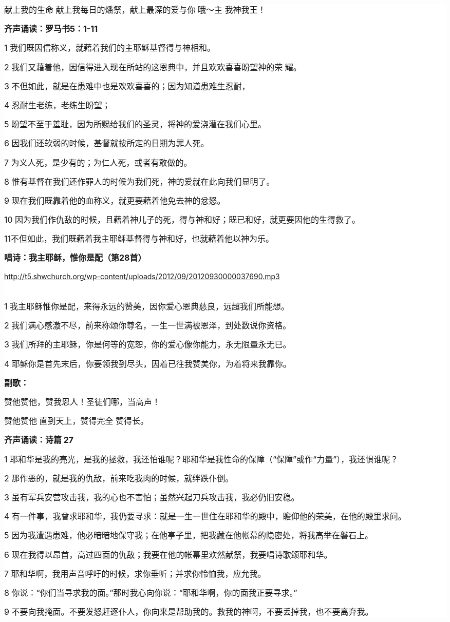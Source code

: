 <span style="font-size: 12pt;">献上我的生命 献上我每日的燔祭，献上最深的爱与你 哦～主 我神我王！</span>

<span style="font-size: 12pt;"><strong>齐声诵读：罗马书5：1-11</strong></span>

<span style="font-size: 12pt;">1 我们既因信称义，就藉着我们的主耶稣基督得与神相和。</span>
  
<span style="font-size: 12pt;">2 我们又藉着他，因信得进入现在所站的这恩典中，并且欢欢喜喜盼望神的荣 耀。</span>
  
<span style="font-size: 12pt;">3 不但如此，就是在患难中也是欢欢喜喜的；因为知道患难生忍耐，</span>
  
<span style="font-size: 12pt;">4 忍耐生老练，老练生盼望；</span>
  
<span style="font-size: 12pt;">5 盼望不至于羞耻，因为所赐给我们的圣灵，将神的爱浇灌在我们心里。</span>
  
<span style="font-size: 12pt;">6 因我们还软弱的时候，基督就按所定的日期为罪人死。</span>
  
<span style="font-size: 12pt;">7 为义人死，是少有的；为仁人死，或者有敢做的。</span>
  
<span style="font-size: 12pt;">8 惟有基督在我们还作罪人的时候为我们死，神的爱就在此向我们显明了。</span>
  
<span style="font-size: 12pt;">9 现在我们既靠着他的血称义，就更要藉着他免去神的忿怒。</span>
  
<span style="font-size: 12pt;">10 因为我们作仇敌的时候，且藉着神儿子的死，得与神和好；既已和好，就更要因他的生得救了。</span>
  
<span style="font-size: 12pt;">11不但如此，我们既藉着我主耶稣基督得与神和好，也就藉着他以神为乐。</span>

<span style="font-size: 12pt;"><strong>唱诗：我主耶稣，惟你是配（第28首）</strong></span><audio class="wp-audio-shortcode" id="audio-16075-1086" preload="none" style="width: 100%;" controls="controls"><source type="audio/mpeg" src="http://t5.shwchurch.org/wp-content/uploads/2012/09/20120930000037690.mp3?_=1086" />

<http://t5.shwchurch.org/wp-content/uploads/2012/09/20120930000037690.mp3></audio> 

<span style="font-size: 12pt;"><br /> 1 我主耶稣惟你是配，来得永远的赞美，因你爱心恩典慈良，远超我们所能想。</span>
  
<span style="font-size: 12pt;">2 我们满心感激不尽，前来称颂你尊名，一生一世满被恩泽，到处数说你资格。</span>
  
<span style="font-size: 12pt;">3 我们所拜的主耶稣，你是何等的宽恕，你的爱心像你能力，永无限量永无已。</span>
  
<span style="font-size: 12pt;">4 耶稣你是首先末后，你要领我到尽头，因着已往我赞美你，为着将来我靠你。</span>

<span style="font-size: 12pt;"><strong>副歌：</strong></span>
  
 <span style="font-size: 12pt;">赞他赞他，赞我恩人！圣徒们哪，当高声！</span>
  
 <span style="font-size: 12pt;">赞他赞他 直到天上，赞得完全 赞得长。</span>

<span style="font-size: 12pt;"><strong>齐声诵读：诗篇 27</strong></span>

<span style="font-size: 12pt;">1 耶和华是我的亮光，是我的拯救，我还怕谁呢？耶和华是我性命的保障（“保障”或作“力量”），我还惧谁呢？</span>
  
<span style="font-size: 12pt;">2 那作恶的，就是我的仇敌，前来吃我肉的时候，就绊跌仆倒。</span>
  
<span style="font-size: 12pt;">3 虽有军兵安营攻击我，我的心也不害怕；虽然兴起刀兵攻击我，我必仍旧安稳。</span>
  
<span style="font-size: 12pt;">4 有一件事，我曾求耶和华，我仍要寻求：就是一生一世住在耶和华的殿中，瞻仰他的荣美，在他的殿里求问。</span>
  
<span style="font-size: 12pt;">5 因为我遭遇患难，他必暗暗地保守我；在他亭子里，把我藏在他帐幕的隐密处，将我高举在磐石上。</span>
  
<span style="font-size: 12pt;">6 现在我得以昂首，高过四面的仇敌；我要在他的帐幕里欢然献祭，我要唱诗歌颂耶和华。</span>
  
<span style="font-size: 12pt;">7 耶和华啊，我用声音呼吁的时候，求你垂听；并求你怜恤我，应允我。</span>
  
<span style="font-size: 12pt;">8 你说：“你们当寻求我的面。”那时我心向你说：“耶和华啊，你的面我正要寻求。”</span>
  
<span style="font-size: 12pt;">9 不要向我掩面。不要发怒赶逐仆人，你向来是帮助我的。救我的神啊，不要丢掉我，也不要离弃我。</span>
  